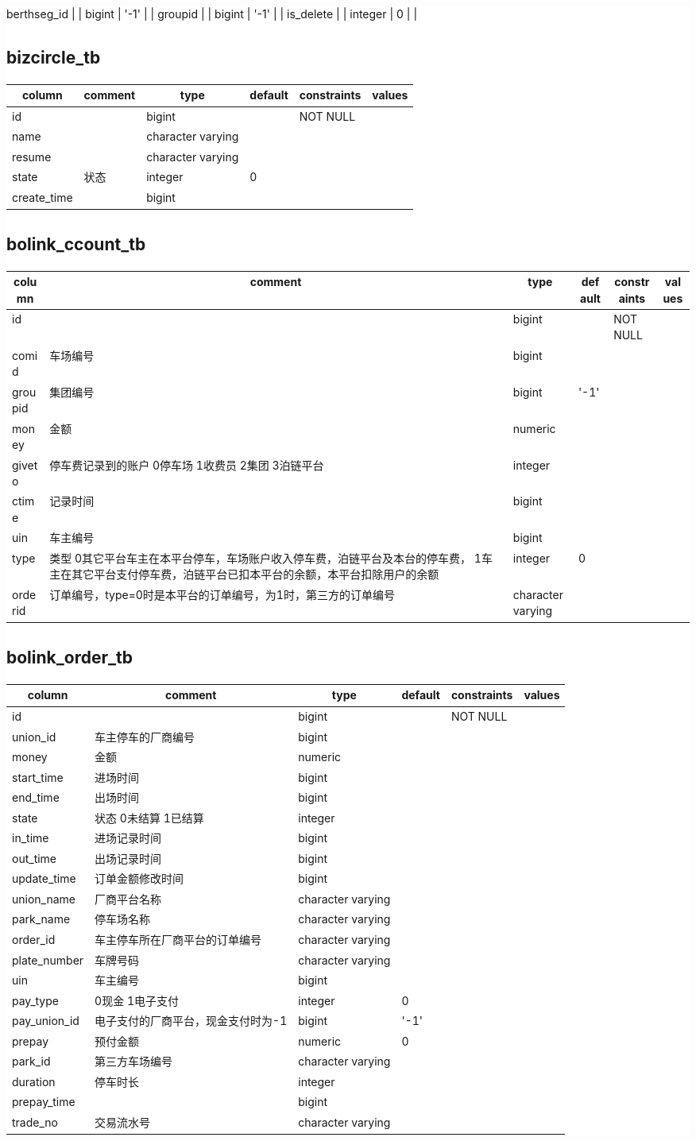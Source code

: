 berthseg_id |  | bigint | '-1' |  |
groupid |  | bigint | '-1' |  |
is_delete |  | integer | 0 |  |

## bizcircle_tb

column | comment | type | default | constraints | values
--- | --- | --- | --- | --- | ---
id |  | bigint |  | NOT NULL |
name |  | character varying |  |  |
resume |  | character varying |  |  |
state | 状态 | integer | 0 |  |
create_time |  | bigint |  |  |

## bolink_ccount_tb

column | comment | type | default | constraints | values
--- | --- | --- | --- | --- | ---
id |  | bigint |  | NOT NULL |
comid | 车场编号 | bigint |  |  |
groupid | 集团编号 | bigint | '-1' |  |
money | 金额 | numeric |  |  |
giveto | 停车费记录到的账户 0停车场 1收费员 2集团 3泊链平台 | integer |  |  |
ctime | 记录时间 | bigint |  |  |
uin | 车主编号 | bigint |  |  |
type | 类型 0其它平台车主在本平台停车，车场账户收入停车费，泊链平台及本台的停车费， 1车主在其它平台支付停车费，泊链平台已扣本平台的余额，本平台扣除用户的余额 | integer | 0 |  |
orderid | 订单编号，type=0时是本平台的订单编号，为1时，第三方的订单编号 | character varying |  |  |

## bolink_order_tb

column | comment | type | default | constraints | values
--- | --- | --- | --- | --- | ---
id |  | bigint |  | NOT NULL |
union_id | 车主停车的厂商编号 | bigint |  |  |
money | 金额 | numeric |  |  |
start_time | 进场时间 | bigint |  |  |
end_time | 出场时间 | bigint |  |  |
state | 状态 0未结算 1已结算 | integer |  |  |
in_time | 进场记录时间 | bigint |  |  |
out_time | 出场记录时间 | bigint |  |  |
update_time | 订单金额修改时间 | bigint |  |  |
union_name | 厂商平台名称 | character varying |  |  |
park_name | 停车场名称 | character varying |  |  |
order_id | 车主停车所在厂商平台的订单编号 | character varying |  |  |
plate_number | 车牌号码 | character varying |  |  |
uin | 车主编号 | bigint |  |  |
pay_type | 0现金 1电子支付 | integer | 0 |  |
pay_union_id | 电子支付的厂商平台，现金支付时为-1 | bigint | '-1' |  |
prepay | 预付金额 | numeric | 0 |  |
park_id | 第三方车场编号 | character varying |  |  |
duration | 停车时长 | integer |  |  |
prepay_time |  | bigint |  |  |
trade_no | 交易流水号 | character varying |  |  |
